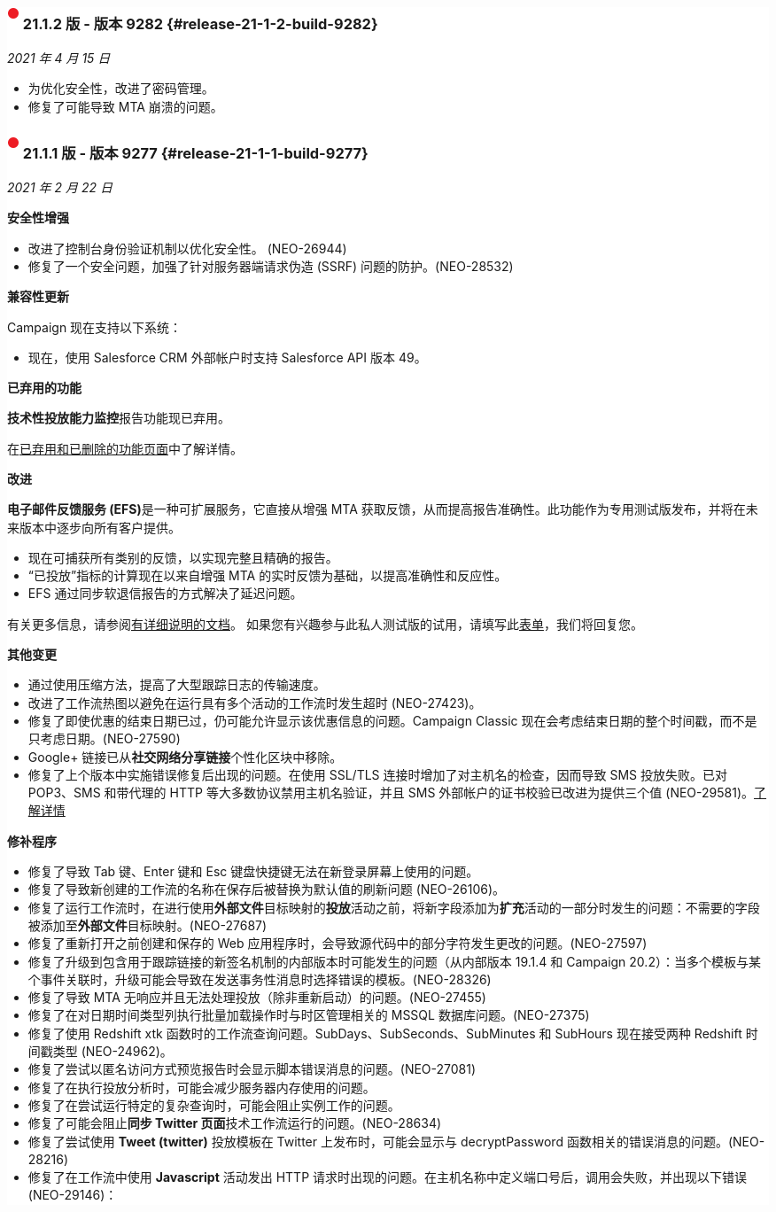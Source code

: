 ### ![](assets/do-not-localize/red_2.png) 21.1.2 版 - 版本 9282 {#release-21-1-2-build-9282}

_2021 年 4 月 15 日_

* 为优化安全性，改进了密码管理。
* 修复了可能导致 MTA 崩溃的问题。

### ![](assets/do-not-localize/red_2.png) 21.1.1 版 - 版本 9277 {#release-21-1-1-build-9277}

_2021 年 2 月 22 日_

**安全性增强**

* 改进了控制台身份验证机制以优化安全性。 (NEO-26944)
* 修复了一个安全问题，加强了针对服务器端请求伪造 (SSRF) 问题的防护。(NEO-28532)

**兼容性更新**

Campaign 现在支持以下系统：

* 现在，使用 Salesforce CRM 外部帐户时支持 Salesforce API 版本 49。

**已弃用的功能**

**技术性投放能力监控**&#x200B;报告功能现已弃用。

在[已弃用和已删除的功能页面](../../rn/using/deprecated-features.md)中了解详情。

**改进**

**电子邮件反馈服务 (EFS)**&#x200B;是一种可扩展服务，它直接从增强 MTA 获取反馈，从而提高报告准确性。此功能作为专用测试版发布，并将在未来版本中逐步向所有客户提供。

* 现在可捕获所有类别的反馈，以实现完整且精确的报告。
* “已投放”指标的计算现在以来自增强 MTA 的实时反馈为基础，以提高准确性和反应性。
* EFS 通过同步软退信报告的方式解决了延迟问题。

有关更多信息，请参阅[有详细说明的文档](../../delivery/using/sending-with-enhanced-mta.md#efs)。
如果您有兴趣参与此私人测试版的试用，请填写此[表单](https://forms.office.com/Pages/ResponsePage.aspx?id=Wht7-jR7h0OUrtLBeN7O4Rol2vQGupxItW9_BerXV6VUQTJPN1Q5WUI4OFNTWkYzQjg3WllUSDAxWi4u)，我们将回复您。

**其他变更**

* 通过使用压缩方法，提高了大型跟踪日志的传输速度。
* 改进了工作流热图以避免在运行具有多个活动的工作流时发生超时 (NEO-27423)。
* 修复了即使优惠的结束日期已过，仍可能允许显示该优惠信息的问题。Campaign Classic 现在会考虑结束日期的整个时间戳，而不是只考虑日期。(NEO-27590)
* Google+ 链接已从&#x200B;**社交网络分享链接**&#x200B;个性化区块中移除。
* 修复了上个版本中实施错误修复后出现的问题。在使用 SSL/TLS 连接时增加了对主机名的检查，因而导致 SMS 投放失败。已对 POP3、SMS 和带代理的 HTTP 等大多数协议禁用主机名验证，并且 SMS 外部帐户的证书校验已改进为提供三个值 (NEO-29581)。[了解详情](../../delivery/using/sms-protocol.md#skip-tls)

**修补程序**

* 修复了导致 Tab 键、Enter 键和 Esc 键盘快捷键无法在新登录屏幕上使用的问题。
* 修复了导致新创建的工作流的名称在保存后被替换为默认值的刷新问题 (NEO-26106)。
* 修复了运行工作流时，在进行使用&#x200B;**外部文件**&#x200B;目标映射的&#x200B;**投放**&#x200B;活动之前，将新字段添加为&#x200B;**扩充**&#x200B;活动的一部分时发生的问题：不需要的字段被添加至&#x200B;**外部文件**&#x200B;目标映射。(NEO-27687)
* 修复了重新打开之前创建和保存的 Web 应用程序时，会导致源代码中的部分字符发生更改的问题。(NEO-27597)
* 修复了升级到包含用于跟踪链接的新签名机制的内部版本时可能发生的问题（从内部版本 19.1.4 和 Campaign 20.2）：当多个模板与某个事件关联时，升级可能会导致在发送事务性消息时选择错误的模板。(NEO-28326)
* 修复了导致 MTA 无响应并且无法处理投放（除非重新启动）的问题。(NEO-27455)
* 修复了在对日期时间类型列执行批量加载操作时与时区管理相关的 MSSQL 数据库问题。(NEO-27375)
* 修复了使用 Redshift xtk 函数时的工作流查询问题。SubDays、SubSeconds、SubMinutes 和 SubHours 现在接受两种 Redshift 时间戳类型 (NEO-24962)。
* 修复了尝试以匿名访问方式预览报告时会显示脚本错误消息的问题。(NEO-27081)
* 修复了在执行投放分析时，可能会减少服务器内存使用的问题。
* 修复了在尝试运行特定的复杂查询时，可能会阻止实例工作的问题。
* 修复了可能会阻止&#x200B;**同步 Twitter 页面**&#x200B;技术工作流运行的问题。(NEO-28634)
* 修复了尝试使用 **Tweet (twitter)** 投放模板在 Twitter 上发布时，可能会显示与 decryptPassword 函数相关的错误消息的问题。(NEO-28216)
* 修复了在工作流中使用 **Javascript** 活动发出 HTTP 请求时出现的问题。在主机名称中定义端口号后，调用会失败，并出现以下错误 (NEO-29146)：
